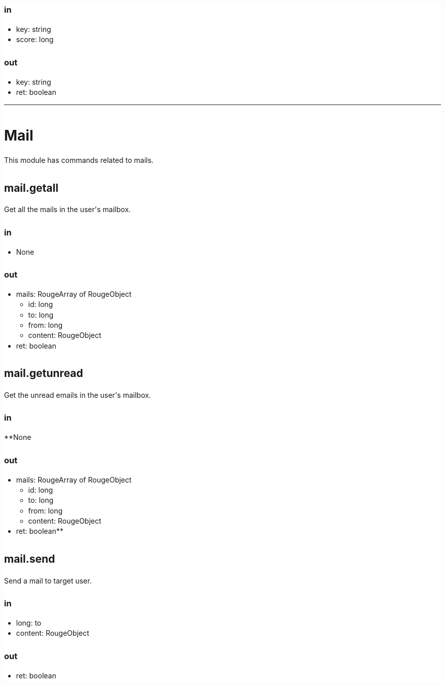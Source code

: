 ### in ###
  * key: string
  * score: long
### out ###
  * key: string
  * ret: boolean


---


# Mail #

This module has commands related to mails.

## mail.getall ##

Get all the mails in the user's mailbox.

### in ###
  * None
### out ###
  * mails: RougeArray of RougeObject
    * id: long
    * to: long
    * from: long
    * content: RougeObject
  * ret: boolean

## mail.getunread ##

Get the unread emails in the user's mailbox.

### in ###
**None
### out ###
  * mails: RougeArray of RougeObject
    * id: long
    * to: long
    * from: long
    * content: RougeObject
  * ret: boolean**

## mail.send ##

Send a mail to target user.

### in ###
  * long: to
  * content: RougeObject
### out ###
  * ret: boolean
